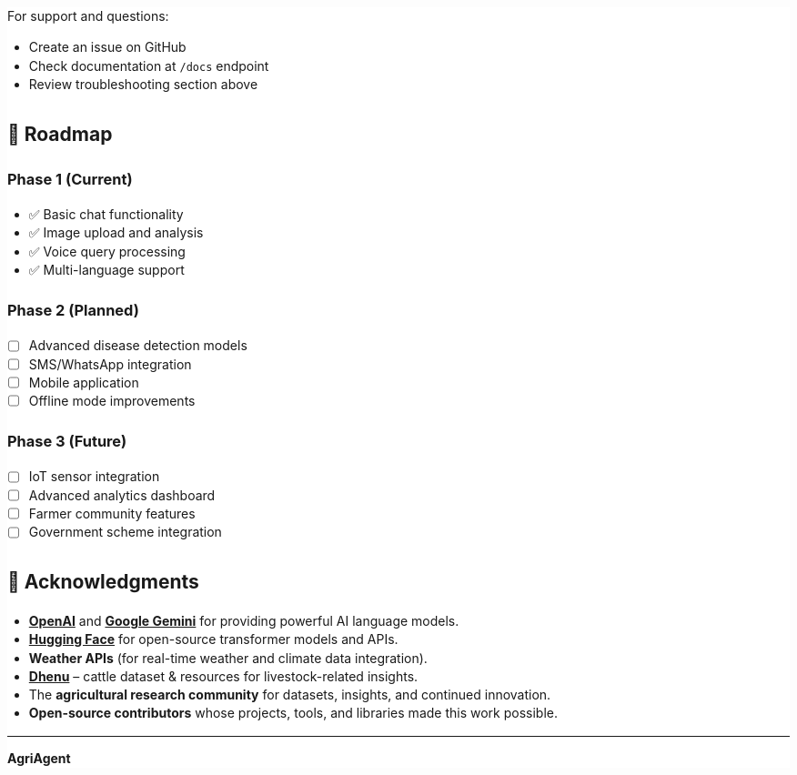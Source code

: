 For support and questions:
- Create an issue on GitHub
- Check documentation at `/docs` endpoint
- Review troubleshooting section above

## 🎯 Roadmap

### Phase 1 (Current)
- ✅ Basic chat functionality
- ✅ Image upload and analysis
- ✅ Voice query processing
- ✅ Multi-language support

### Phase 2 (Planned)
- [ ] Advanced disease detection models
- [ ] SMS/WhatsApp integration
- [ ] Mobile application
- [ ] Offline mode improvements

### Phase 3 (Future)
- [ ] IoT sensor integration
- [ ] Advanced analytics dashboard
- [ ] Farmer community features
- [ ] Government scheme integration

## 🙏 Acknowledgments

- **[OpenAI](https://platform.openai.com/)** and **[Google Gemini](https://ai.google.dev/)** for providing powerful AI language models.  
- **[Hugging Face](https://huggingface.co/)** for open-source transformer models and APIs.  
- **Weather APIs** (for real-time weather and climate data integration).  
- **[Dhenu](https://github.com/your-dhenu-link-or-source)** – cattle dataset & resources for livestock-related insights.  
- The **agricultural research community** for datasets, insights, and continued innovation.  
- **Open-source contributors** whose projects, tools, and libraries made this work possible.  


---

**AgriAgent**